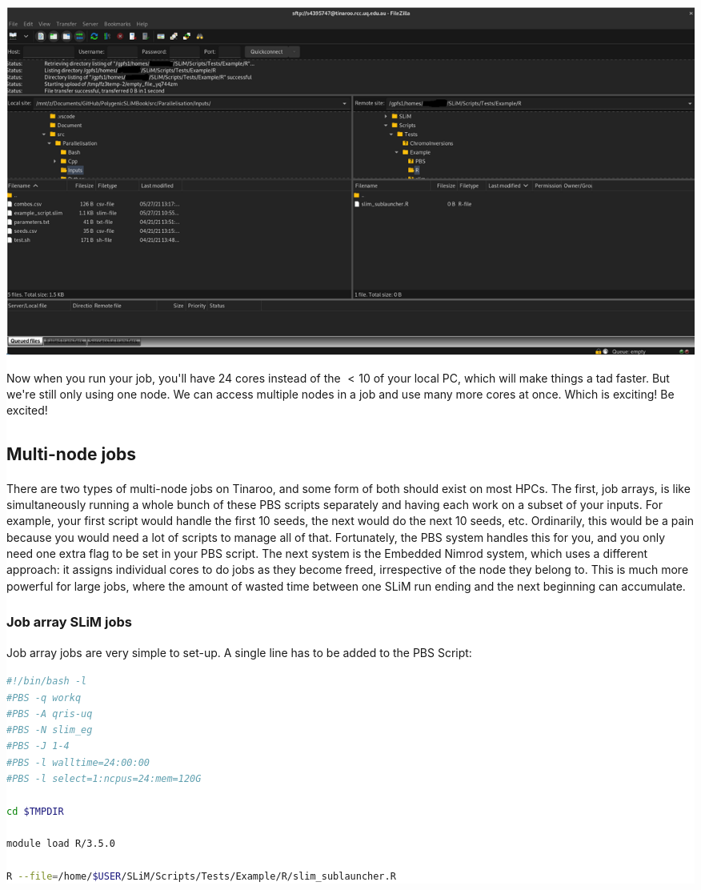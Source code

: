 ![](images/chapter7/filezilla2.png)

Now when you run your job, you'll have 24 cores instead of the $<10$ of your local PC, which will make things a tad faster. 
But we're still only using one node. We can access multiple nodes in a job and use many more cores at once. Which is exciting! Be excited!

## Multi-node jobs

There are two types of multi-node jobs on Tinaroo, and some form of both should exist on most HPCs. The first, job arrays,
is like simultaneously running a whole bunch of these PBS scripts separately and having each work on a subset of your inputs.
For example, your first script would handle the first 10 seeds, the next would do the next 10 seeds, etc.
Ordinarily, this would be a pain because you would need a lot of scripts to manage all of that. Fortunately, the PBS system handles
this for you, and you only need one extra flag to be set in your PBS script. The next system is the Embedded Nimrod system, 
which uses a different approach: it assigns individual cores to do jobs as they become freed, irrespective of the node they belong to. 
This is much more powerful for large jobs, where the amount of wasted time between one SLiM run ending and the next beginning can accumulate. 

### Job array SLiM jobs

Job array jobs are very simple to set-up. A single line has to be added to the PBS Script:


```bash
#!/bin/bash -l
#PBS -q workq
#PBS -A qris-uq
#PBS -N slim_eg
#PBS -J 1-4
#PBS -l walltime=24:00:00
#PBS -l select=1:ncpus=24:mem=120G

cd $TMPDIR

module load R/3.5.0

R --file=/home/$USER/SLiM/Scripts/Tests/Example/R/slim_sublauncher.R
```